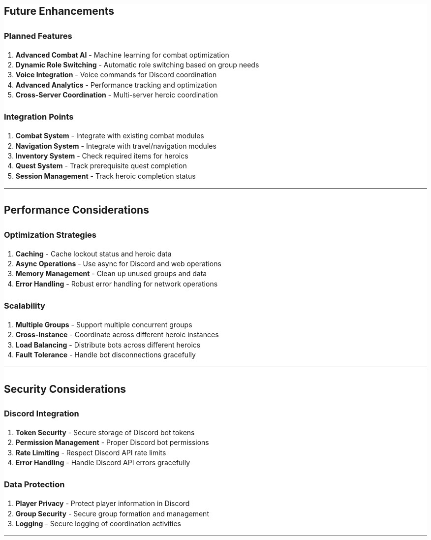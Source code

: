 ## Future Enhancements

### Planned Features
1. **Advanced Combat AI** - Machine learning for combat optimization
2. **Dynamic Role Switching** - Automatic role switching based on group needs
3. **Voice Integration** - Voice commands for Discord coordination
4. **Advanced Analytics** - Performance tracking and optimization
5. **Cross-Server Coordination** - Multi-server heroic coordination

### Integration Points
1. **Combat System** - Integrate with existing combat modules
2. **Navigation System** - Integrate with travel/navigation modules
3. **Inventory System** - Check required items for heroics
4. **Quest System** - Track prerequisite quest completion
5. **Session Management** - Track heroic completion status

---

## Performance Considerations

### Optimization Strategies
1. **Caching** - Cache lockout status and heroic data
2. **Async Operations** - Use async for Discord and web operations
3. **Memory Management** - Clean up unused groups and data
4. **Error Handling** - Robust error handling for network operations

### Scalability
1. **Multiple Groups** - Support multiple concurrent groups
2. **Cross-Instance** - Coordinate across different heroic instances
3. **Load Balancing** - Distribute bots across different heroics
4. **Fault Tolerance** - Handle bot disconnections gracefully

---

## Security Considerations

### Discord Integration
1. **Token Security** - Secure storage of Discord bot tokens
2. **Permission Management** - Proper Discord bot permissions
3. **Rate Limiting** - Respect Discord API rate limits
4. **Error Handling** - Handle Discord API errors gracefully

### Data Protection
1. **Player Privacy** - Protect player information in Discord
2. **Group Security** - Secure group formation and management
3. **Logging** - Secure logging of coordination activities

---
